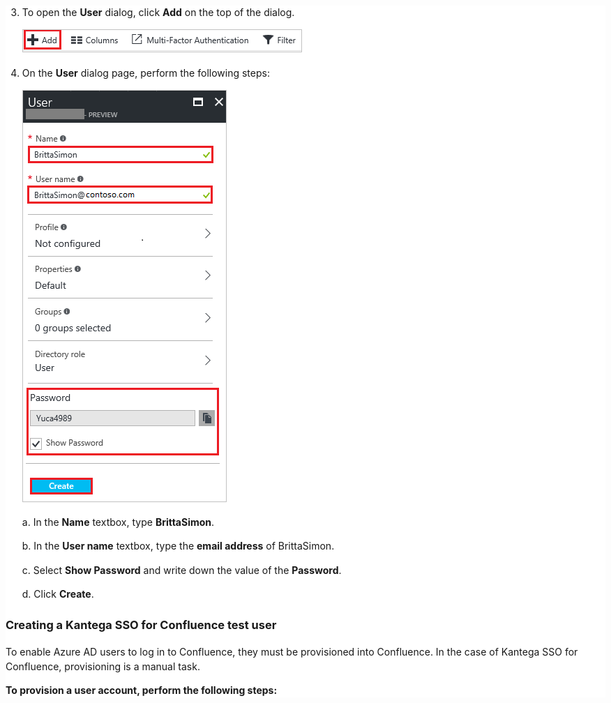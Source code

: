 3. To open the **User** dialog, click **Add** on the top of the dialog.
 
    ![Creating an Azure AD test user](./media/active-directory-saas-kantegassoforconfluence-tutorial/create_aaduser_03.png) 

4. On the **User** dialog page, perform the following steps:
 
    ![Creating an Azure AD test user](./media/active-directory-saas-kantegassoforconfluence-tutorial/create_aaduser_04.png) 

    a. In the **Name** textbox, type **BrittaSimon**.

    b. In the **User name** textbox, type the **email address** of BrittaSimon.

    c. Select **Show Password** and write down the value of the **Password**.

    d. Click **Create**.
 
### Creating a Kantega SSO for Confluence test user

To enable Azure AD users to log in to Confluence, they must be provisioned into Confluence. In the case of Kantega SSO for Confluence, provisioning is a manual task.

**To provision a user account, perform the following steps:**
